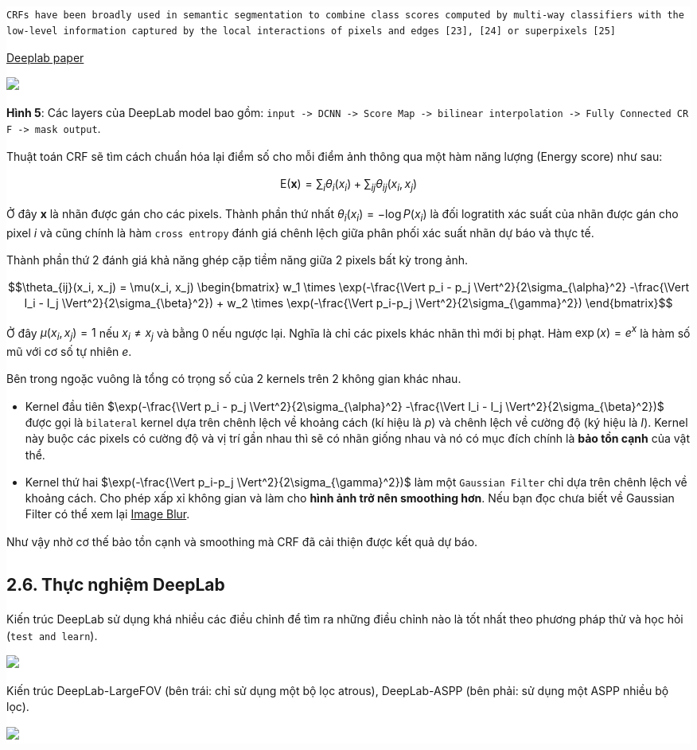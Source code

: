 `CRFs have been broadly used in semantic segmentation to combine class scores computed by multi-way classifiers with the low-level information captured by the local interactions of pixels and edges [23], [24] or superpixels [25]`

[Deeplab paper](https://arxiv.org/pdf/1606.00915.pdf)

<img src="/assets/images/20200618_DeepLab/pic1.png" class="gigantic"/>

**Hình 5**: Các layers của DeepLab model bao gồm: `input -> DCNN -> Score Map -> bilinear interpolation -> Fully Connected CRF -> mask output`.


Thuật toán CRF sẽ tìm cách chuẩn hóa lại điểm số cho mỗi điểm ảnh thông qua một hàm năng lượng (Energy score) như sau:

$$\text{E}(\mathbf{x}) = \sum_{i} \theta_i(x_i) + \sum_{ij} \theta_{ij}(x_i, x_j)$$

Ở đây $\mathbf{x}$ là nhãn được gán cho các pixels. Thành phần thứ nhất $\theta_i(x_i) = -\log P(x_i)$ là đối logratith xác suất của nhãn được gán cho pixel $i$ và cũng chính là hàm `cross entropy` đánh giá chênh lệch giữa phân phối xác suất nhãn dự báo và thực tế.


Thành phần thứ 2 đánh giá khả năng ghép cặp tiềm năng giữa 2 pixels bất kỳ trong ảnh.

$$\theta_{ij}(x_i, x_j) = \mu(x_i, x_j) \begin{bmatrix} w_1 \times \exp(-\frac{\Vert p_i - p_j \Vert^2}{2\sigma_{\alpha}^2} -\frac{\Vert I_i - I_j \Vert^2}{2\sigma_{\beta}^2}) + w_2 \times \exp(-\frac{\Vert p_i-p_j \Vert^2}{2\sigma_{\gamma}^2}) \end{bmatrix}$$

Ở đây $\mu(x_i, x_j) = 1$ nếu $x_i \neq x_j$ và bằng 0 nếu ngược lại. Nghĩa là chỉ các pixels khác nhãn thì mới bị phạt. Hàm $\exp(x) = e^x$ là hàm số mũ với cơ số tự nhiên $e$.

Bên trong ngoặc vuông là tổng có trọng số của 2 kernels trên 2 không gian khác nhau. 


* Kernel đầu tiên $\exp(-\frac{\Vert p_i - p_j \Vert^2}{2\sigma_{\alpha}^2} -\frac{\Vert I_i - I_j \Vert^2}{2\sigma_{\beta}^2})$ được gọi là `bilateral` kernel dựa trên chênh lệch về khoảng cách (kí hiệu là $p$) và chênh lệch về cường độ (ký hiệu là $I$). Kernel này buộc các pixels có cường độ và vị trí gần nhau thì sẽ có nhãn giống nhau và nó có mục đích chính là **bảo tồn cạnh** của vật thể.

* Kernel thứ hai $\exp(-\frac{\Vert p_i-p_j \Vert^2}{2\sigma_{\gamma}^2})$ làm một `Gaussian Filter` chỉ dựa trên chênh lệch về khoảng cách. Cho phép xấp xỉ không gian và làm cho **hình ảnh trở nên smoothing hơn**. Nếu bạn đọc chưa biết về Gaussian Filter có thể xem lại [Image Blur](https://phamdinhkhanh.github.io/2020/01/06/ImagePreprocessing.html#222-l%C3%A0m-m%E1%BB%9D-%E1%BA%A3nh-image-blurring).

Như vậy nhờ cơ thế bảo tồn cạnh và smoothing mà CRF đã cải thiện được kết quả dự báo.


## 2.6. Thực nghiệm DeepLab

Kiến trúc DeepLab sử dụng khá nhiều các điều chỉnh để tìm ra những điều chỉnh nào là tốt nhất theo phương pháp thử và học hỏi (`test and learn`).

<img src="/assets/images/20200618_DeepLab/pic5.png" class="largepic"/>

Kiến trúc DeepLab-LargeFOV (bên trái: chỉ sử dụng một bộ lọc atrous), DeepLab-ASPP (bên phải: sử dụng một ASPP nhiều bộ lọc).

<img src="/assets/images/20200618_DeepLab/pic6.png" class="largepic"/>
